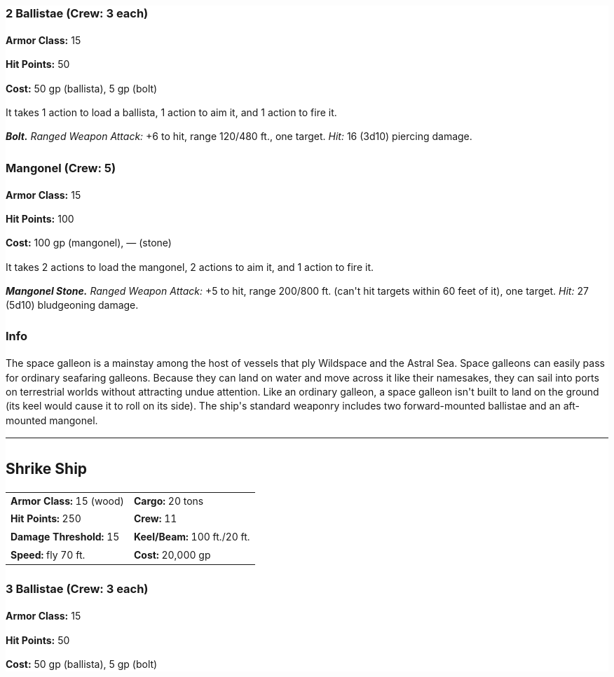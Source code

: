 ### 2 Ballistae (Crew: 3 each)

**Armor Class:** 15

**Hit Points:** 50

**Cost:** 50 gp (ballista), 5 gp (bolt)

It takes 1 action to load a ballista, 1 action to aim it, and 1 action to fire it.

***Bolt.*** *Ranged Weapon Attack:*  +6 to hit, range 120/480 ft., one target. *Hit:* 16 (3d10) piercing damage.

### Mangonel (Crew: 5)

**Armor Class:** 15

**Hit Points:** 100

**Cost:** 100 gp (mangonel), — (stone)

It takes 2 actions to load the mangonel, 2 actions to aim it, and 1 action to fire it.

***Mangonel Stone.*** *Ranged Weapon Attack:*  +5 to hit, range 200/800 ft. (can't hit targets within 60 feet of it), one target. *Hit:* 27 (5d10) bludgeoning damage.

### Info

The space galleon is a mainstay among the host of vessels that ply Wildspace and the Astral Sea. Space galleons can easily pass for ordinary seafaring galleons. Because they can land on water and move across it like their namesakes, they can sail into ports on terrestrial worlds without attracting undue attention. Like an ordinary galleon, a space galleon isn't built to land on the ground (its keel would cause it to roll on its side). The ship's standard weaponry includes two forward-mounted ballistae and an aft-mounted mangonel.

---

## Shrike Ship

|                            |                               |
|----------------------------|-------------------------------|
| **Armor Class:** 15 (wood) | **Cargo:** 20 tons            |
| **Hit Points:** 250        | **Crew:** 11                  |
| **Damage Threshold:** 15   | **Keel/Beam:** 100 ft./20 ft. |
| **Speed:** fly 70 ft.      | **Cost:** 20,000 gp           |

### 3 Ballistae (Crew: 3 each)

**Armor Class:** 15

**Hit Points:** 50

**Cost:** 50 gp (ballista), 5 gp (bolt)
